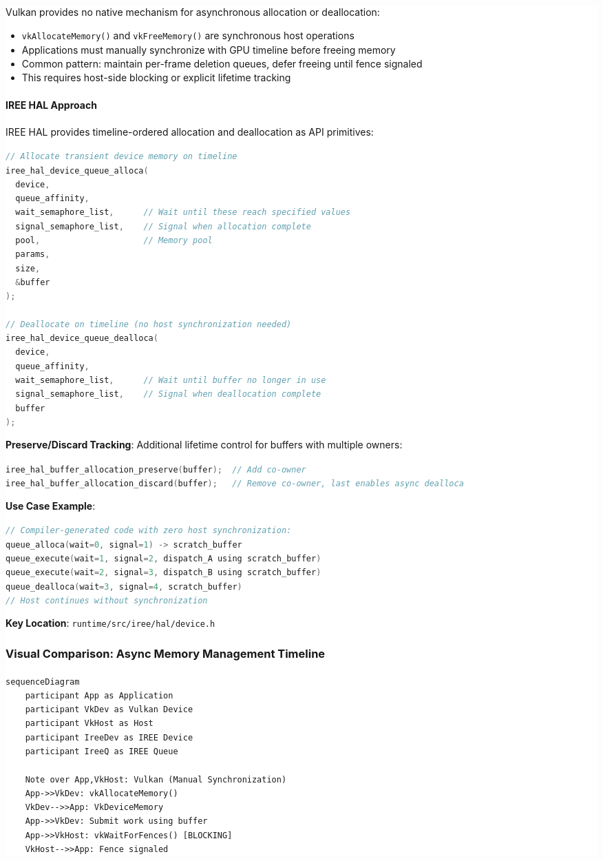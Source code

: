 Vulkan provides no native mechanism for asynchronous allocation or deallocation:

- `vkAllocateMemory()` and `vkFreeMemory()` are synchronous host operations
- Applications must manually synchronize with GPU timeline before freeing memory
- Common pattern: maintain per-frame deletion queues, defer freeing until fence signaled
- This requires host-side blocking or explicit lifetime tracking

#### IREE HAL Approach

IREE HAL provides timeline-ordered allocation and deallocation as API primitives:

```c
// Allocate transient device memory on timeline
iree_hal_device_queue_alloca(
  device,
  queue_affinity,
  wait_semaphore_list,      // Wait until these reach specified values
  signal_semaphore_list,    // Signal when allocation complete
  pool,                     // Memory pool
  params,
  size,
  &buffer
);

// Deallocate on timeline (no host synchronization needed)
iree_hal_device_queue_dealloca(
  device,
  queue_affinity,
  wait_semaphore_list,      // Wait until buffer no longer in use
  signal_semaphore_list,    // Signal when deallocation complete
  buffer
);
```

**Preserve/Discard Tracking**: Additional lifetime control for buffers with multiple owners:
```c
iree_hal_buffer_allocation_preserve(buffer);  // Add co-owner
iree_hal_buffer_allocation_discard(buffer);   // Remove co-owner, last enables async dealloca
```

**Use Case Example**:
```c
// Compiler-generated code with zero host synchronization:
queue_alloca(wait=0, signal=1) -> scratch_buffer
queue_execute(wait=1, signal=2, dispatch_A using scratch_buffer)
queue_execute(wait=2, signal=3, dispatch_B using scratch_buffer)
queue_dealloca(wait=3, signal=4, scratch_buffer)
// Host continues without synchronization
```

**Key Location**: `runtime/src/iree/hal/device.h`

### Visual Comparison: Async Memory Management Timeline

```mermaid
sequenceDiagram
    participant App as Application
    participant VkDev as Vulkan Device
    participant VkHost as Host
    participant IreeDev as IREE Device
    participant IreeQ as IREE Queue

    Note over App,VkHost: Vulkan (Manual Synchronization)
    App->>VkDev: vkAllocateMemory()
    VkDev-->>App: VkDeviceMemory
    App->>VkDev: Submit work using buffer
    App->>VkHost: vkWaitForFences() [BLOCKING]
    VkHost-->>App: Fence signaled
```